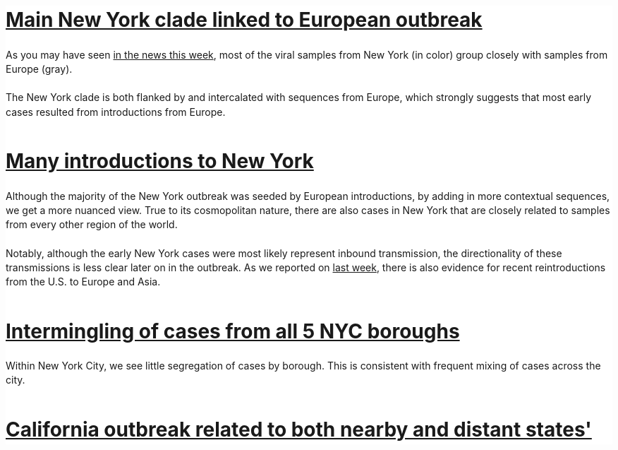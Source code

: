 




# [Main New York clade linked to European outbreak](https://nextstrain.org/ncov/north-america/2020-04-17?c=division&d=tree,map&f_division=Europe,New%20York&label=clade:A2&p=full&r=division)

As you may have seen [in the news this week](https://www.nytimes.com/2020/04/08/science/new-york-coronavirus-cases-europe-genomes.html), most of the viral samples from New York (in color) group closely with samples from Europe (gray).
<br><br>
The New York clade is both flanked by and intercalated with sequences from Europe, which strongly suggests that most early cases resulted from introductions from Europe.





# [Many introductions to New York](https://nextstrain.org/ncov/north-america/2020-04-17?label=clade:A2&c=division&d=tree,map&f_division=Europe,New%20York,Asia&p=grid&r=division)

Although the majority of the New York outbreak was seeded by European introductions, by adding in more contextual sequences, we get a more nuanced view.
True to its cosmopolitan nature, there are also cases in New York that are closely related to samples from every other region of the world.
<br><br>
Notably, although the early New York cases were most likely represent inbound transmission, the directionality of these transmissions is less clear later on in the outbreak. As we reported on [last week](https://nextstrain.org/narratives/ncov/sit-rep/2020-04-10?n=11), there is also evidence for recent reintroductions from the U.S. to Europe and Asia.






# [Intermingling of cases from all 5 NYC boroughs](https://nextstrain.org/ncov/north-america/2020-04-17?c=location&d=tree,map&f_division=New%20York&f_location=Bronx,Brooklyn,Queens,Staten%20Island,Manhattan&label=clade:A2&p=full&r=location)

Within New York City, we see little segregation of cases by borough. This is consistent with frequent mixing of cases across the city.





# [California outbreak related to both nearby and distant states'](https://nextstrain.org/ncov/north-america/2020-04-17?c=division&f_division=California,New%20York,Washington&r=location)
